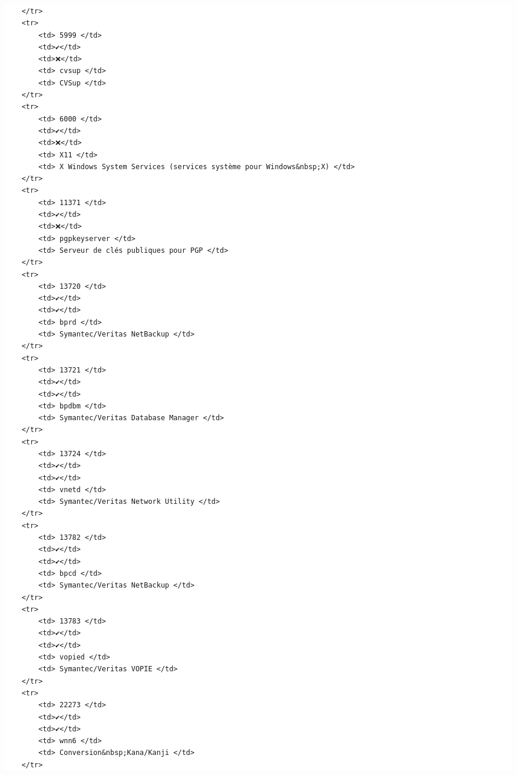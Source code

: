 		</tr>
		<tr>
			<td> 5999 </td>
			<td>✔️</td>
			<td>❌</td>
			<td> cvsup </td>
			<td> CVSup </td>
		</tr>
		<tr>
			<td> 6000 </td>
			<td>✔️</td>
			<td>❌</td>
			<td> X11 </td>
			<td> X Windows System Services (services système pour Windows&nbsp;X) </td>
		</tr>
		<tr>
			<td> 11371 </td>
			<td>✔️</td>
			<td>❌</td>
			<td> pgpkeyserver </td>
			<td> Serveur de clés publiques pour PGP </td>
		</tr>
		<tr>
			<td> 13720 </td>
			<td>✔️</td>
			<td>✔️</td>
			<td> bprd </td>
			<td> Symantec/Veritas NetBackup </td>
		</tr>
		<tr>
			<td> 13721 </td>
			<td>✔️</td>
			<td>✔️</td>
			<td> bpdbm </td>
			<td> Symantec/Veritas Database Manager </td>
		</tr>
		<tr>
			<td> 13724 </td>
			<td>✔️</td>
			<td>✔️</td>
			<td> vnetd </td>
			<td> Symantec/Veritas Network Utility </td>
		</tr>
		<tr>
			<td> 13782 </td>
			<td>✔️</td>
			<td>✔️</td>
			<td> bpcd </td>
			<td> Symantec/Veritas NetBackup </td>
		</tr>
		<tr>
			<td> 13783 </td>
			<td>✔️</td>
			<td>✔️</td>
			<td> vopied </td>
			<td> Symantec/Veritas VOPIE </td>
		</tr>
		<tr>
			<td> 22273 </td>
			<td>✔️</td>
			<td>✔️</td>
			<td> wnn6 </td>
			<td> Conversion&nbsp;Kana/Kanji </td>
		</tr>